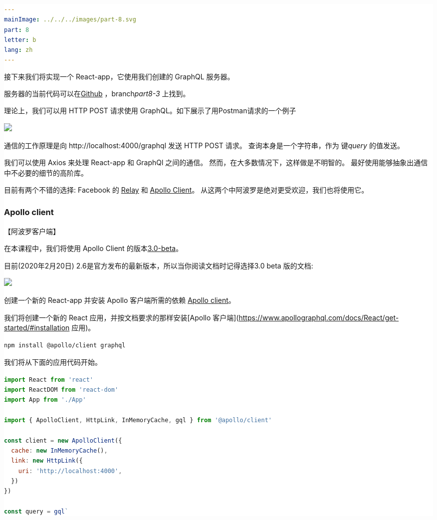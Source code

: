 ```yaml
---
mainImage: ../../../images/part-8.svg
part: 8
letter: b
lang: zh
---
```


<div class="content">



接下来我们将实现一个 React-app，它使用我们创建的 GraphQL 服务器。


服务器的当前代码可以在[Github](https://Github.com/fullstack-hy2020/graphql-phonebook-backend/tree/part8-3) ，branch<i>part8-3</i> 上找到。


理论上，我们可以用 HTTP POST 请求使用 GraphQL。如下展示了用Postman请求的一个例子

![](../../images/8/8.png)


通信的工作原理是向 http://localhost:4000/graphql 发送 HTTP POST 请求。 查询本身是一个字符串，作为 键<i>query</i> 的值发送。


我们可以使用 Axios 来处理 React-app 和 GraphQl 之间的通信。 然而，在大多数情况下，这样做是不明智的。 最好使用能够抽象出通信中不必要的细节的高阶库。


目前有两个不错的选择: Facebook 的 [Relay](https://facebook.github.io/relay/) 和 [Apollo Client](https://www.apollographql.com/docs/react/)。 从这两个中阿波罗是绝对更受欢迎，我们也将使用它。

### Apollo client
【阿波罗客户端】



在本课程中，我们将使用 Apollo Client 的版本[3.0-beta](https://www.apollographql.com/docs/react/v3.0-beta/)。

目前(2020年2月20日) 2.6是官方发布的最新版本，所以当你阅读文档时记得选择3.0 beta 版的文档:

![](../../images/8/40ea.png)


创建一个新的 React-app 并安装 Apollo 客户端所需的依赖 [Apollo client](https://www.apollographql.com/docs/react/v3.0-beta/get-started/#installation)。


我们将创建一个新的 React 应用，并按文档要求的那样安装[Apollo 客户端](https://www.apollographql.com/docs/React/get-started/#installation 应用)。

```bash
npm install @apollo/client graphql
```


我们将从下面的应用代码开始。

```js
import React from 'react'
import ReactDOM from 'react-dom'
import App from './App'

import { ApolloClient, HttpLink, InMemoryCache, gql } from '@apollo/client'

const client = new ApolloClient({
  cache: new InMemoryCache(),
  link: new HttpLink({
    uri: 'http://localhost:4000',
  })
})

const query = gql`
```